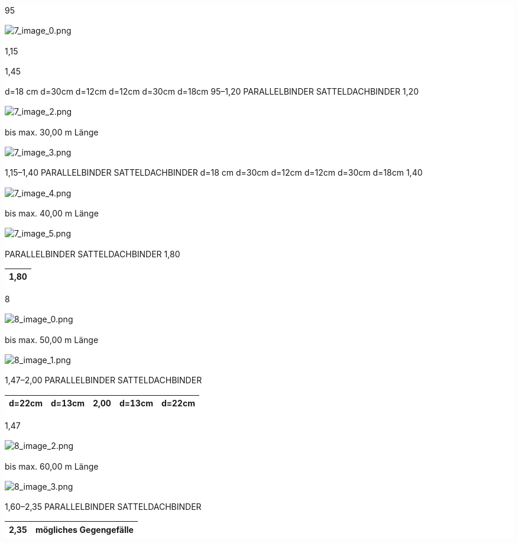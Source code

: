 95

![7_image_0.png](7_image_0.png)

1,15

1,45

d=18 cm d=30cm d=12cm d=12cm d=30cm d=18cm 95–1,20 PARALLELBINDER SATTELDACHBINDER
1,20

![7_image_2.png](7_image_2.png)

bis max. 30,00 m Länge

![7_image_3.png](7_image_3.png)

1,15–1,40 PARALLELBINDER SATTELDACHBINDER
d=18 cm d=30cm d=12cm d=12cm d=30cm d=18cm 1,40

![7_image_4.png](7_image_4.png)

bis max. 40,00 m Länge

![7_image_5.png](7_image_5.png)

PARALLELBINDER SATTELDACHBINDER
1,80

| 1,80   |
|--------|

8

![8_image_0.png](8_image_0.png)

bis max. 50,00 m Länge

![8_image_1.png](8_image_1.png)

1,47–2,00 PARALLELBINDER SATTELDACHBINDER

| d=22cm   | d=13cm   | 2,00   | d=13cm   | d=22cm   |
|----------|----------|--------|----------|----------|

1,47

![8_image_2.png](8_image_2.png)

bis max. 60,00 m Länge

![8_image_3.png](8_image_3.png)

1,60–2,35 PARALLELBINDER SATTELDACHBINDER

| 2,35   | mögliches Gegengefälle   |
|--------|--------------------------|

